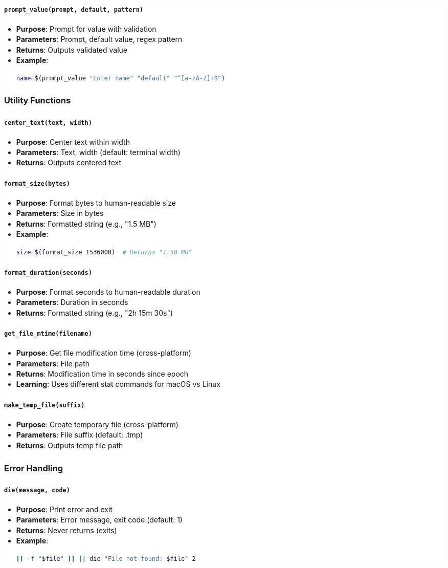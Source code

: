 #### `prompt_value(prompt, default, pattern)`
- **Purpose**: Prompt for value with validation
- **Parameters**: Prompt, default value, regex pattern
- **Returns**: Outputs validated value
- **Example**: 
  ```bash
  name=$(prompt_value "Enter name" "default" "^[a-zA-Z]+$")
  ```

### Utility Functions

#### `center_text(text, width)`
- **Purpose**: Center text within width
- **Parameters**: Text, width (default: terminal width)
- **Returns**: Outputs centered text

#### `format_size(bytes)`
- **Purpose**: Format bytes to human-readable size
- **Parameters**: Size in bytes
- **Returns**: Formatted string (e.g., "1.5 MB")
- **Example**: 
  ```bash
  size=$(format_size 1536000)  # Returns "1.50 MB"
  ```

#### `format_duration(seconds)`
- **Purpose**: Format seconds to human-readable duration
- **Parameters**: Duration in seconds
- **Returns**: Formatted string (e.g., "2h 15m 30s")

#### `get_file_mtime(filename)`
- **Purpose**: Get file modification time (cross-platform)
- **Parameters**: File path
- **Returns**: Modification time in seconds since epoch
- **Learning**: Uses different stat commands for macOS vs Linux

#### `make_temp_file(suffix)`
- **Purpose**: Create temporary file (cross-platform)
- **Parameters**: File suffix (default: .tmp)
- **Returns**: Outputs temp file path

### Error Handling

#### `die(message, code)`
- **Purpose**: Print error and exit
- **Parameters**: Error message, exit code (default: 1)
- **Returns**: Never returns (exits)
- **Example**: 
  ```bash
  [[ -f "$file" ]] || die "File not found: $file" 2
  ```
